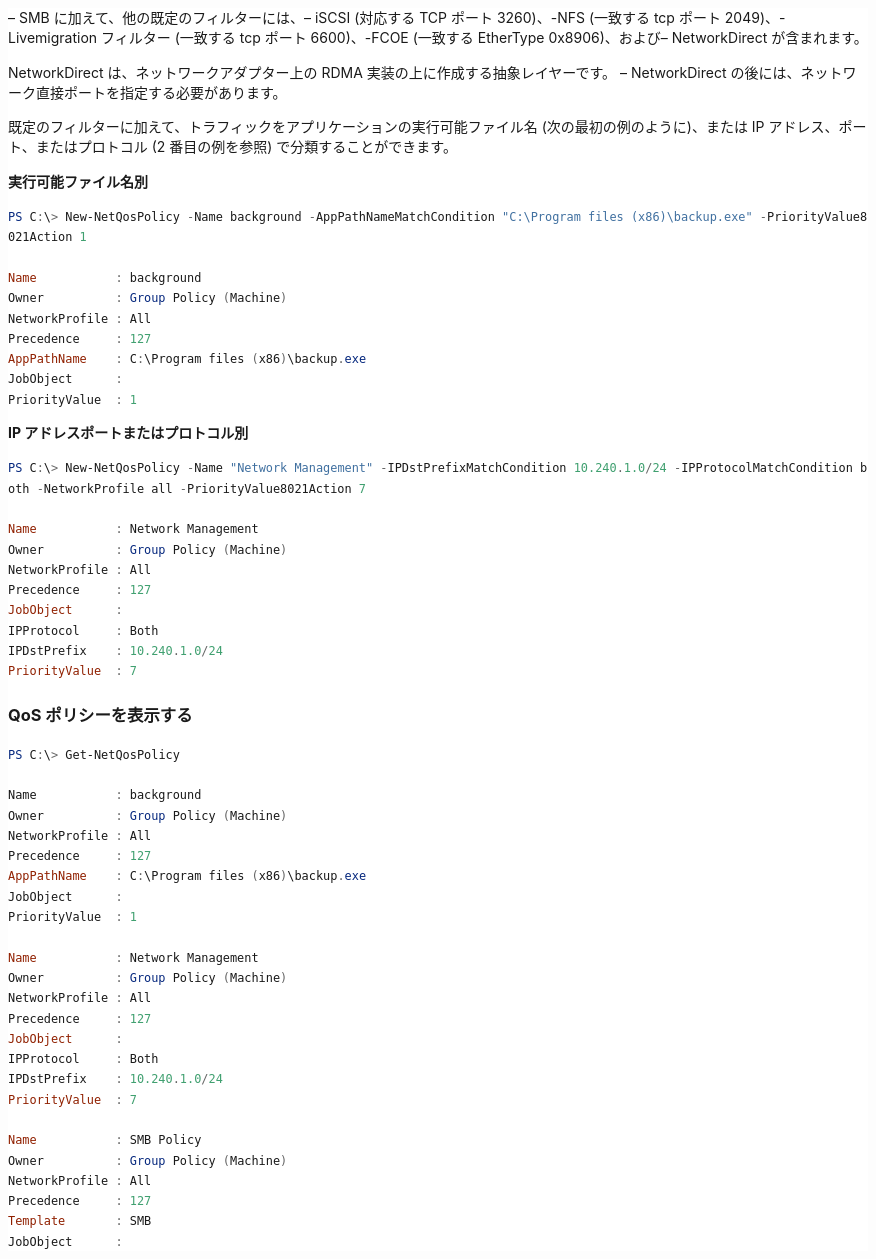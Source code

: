 – SMB に加えて、他の既定のフィルターには、– iSCSI (対応する TCP ポート 3260)、-NFS (一致する tcp ポート 2049)、-Livemigration フィルター (一致する tcp ポート 6600)、-FCOE (一致する EtherType 0x8906)、および– NetworkDirect が含まれます。

NetworkDirect は、ネットワークアダプター上の RDMA 実装の上に作成する抽象レイヤーです。 – NetworkDirect の後には、ネットワーク直接ポートを指定する必要があります。

既定のフィルターに加えて、トラフィックをアプリケーションの実行可能ファイル名 (次の最初の例のように)、または IP アドレス、ポート、またはプロトコル (2 番目の例を参照) で分類することができます。

**実行可能ファイル名別**

```powershell
PS C:\> New-NetQosPolicy -Name background -AppPathNameMatchCondition "C:\Program files (x86)\backup.exe" -PriorityValue8021Action 1

Name           : background
Owner          : Group Policy (Machine)
NetworkProfile : All
Precedence     : 127
AppPathName    : C:\Program files (x86)\backup.exe
JobObject      :
PriorityValue  : 1
```

**IP アドレスポートまたはプロトコル別**

```powershell
PS C:\> New-NetQosPolicy -Name "Network Management" -IPDstPrefixMatchCondition 10.240.1.0/24 -IPProtocolMatchCondition both -NetworkProfile all -PriorityValue8021Action 7

Name           : Network Management
Owner          : Group Policy (Machine)
NetworkProfile : All
Precedence     : 127
JobObject      :
IPProtocol     : Both
IPDstPrefix    : 10.240.1.0/24
PriorityValue  : 7
```

### <a name="display-qos-policy"></a>QoS ポリシーを表示する

```powershell
PS C:\> Get-NetQosPolicy

Name           : background
Owner          : Group Policy (Machine)
NetworkProfile : All
Precedence     : 127
AppPathName    : C:\Program files (x86)\backup.exe
JobObject      :
PriorityValue  : 1

Name           : Network Management
Owner          : Group Policy (Machine)
NetworkProfile : All
Precedence     : 127
JobObject      :
IPProtocol     : Both
IPDstPrefix    : 10.240.1.0/24
PriorityValue  : 7

Name           : SMB Policy
Owner          : Group Policy (Machine)
NetworkProfile : All
Precedence     : 127
Template       : SMB
JobObject      :
```
